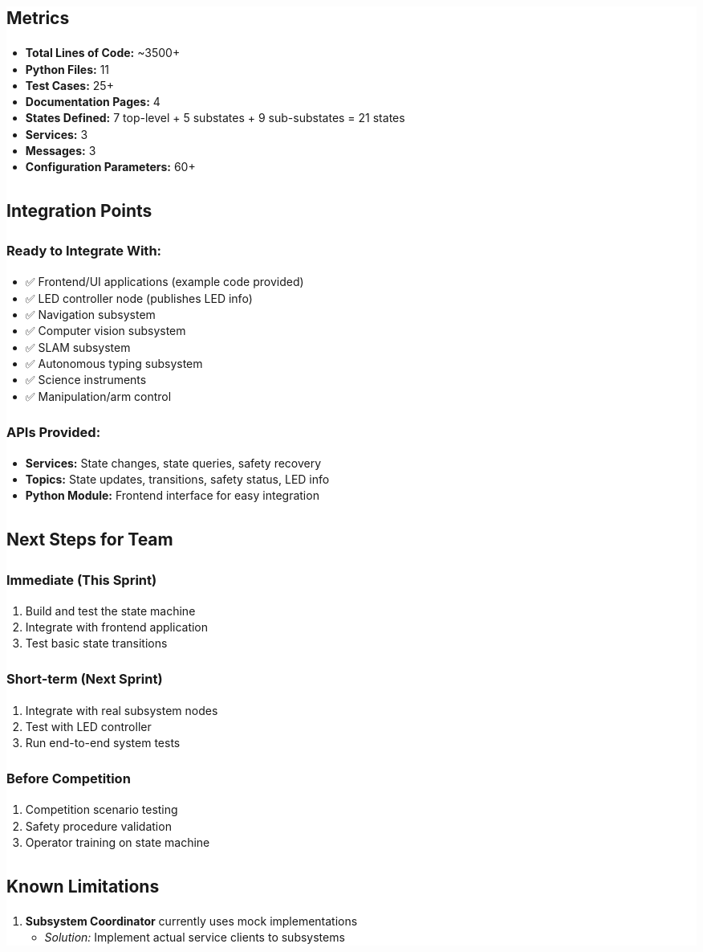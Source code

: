 ## Metrics

- **Total Lines of Code:** ~3500+
- **Python Files:** 11
- **Test Cases:** 25+
- **Documentation Pages:** 4
- **States Defined:** 7 top-level + 5 substates + 9 sub-substates = 21 states
- **Services:** 3
- **Messages:** 3
- **Configuration Parameters:** 60+

## Integration Points

### Ready to Integrate With:
- ✅ Frontend/UI applications (example code provided)
- ✅ LED controller node (publishes LED info)
- ✅ Navigation subsystem
- ✅ Computer vision subsystem
- ✅ SLAM subsystem
- ✅ Autonomous typing subsystem
- ✅ Science instruments
- ✅ Manipulation/arm control

### APIs Provided:
- **Services:** State changes, state queries, safety recovery
- **Topics:** State updates, transitions, safety status, LED info
- **Python Module:** Frontend interface for easy integration

## Next Steps for Team

### Immediate (This Sprint)
1. Build and test the state machine
2. Integrate with frontend application
3. Test basic state transitions

### Short-term (Next Sprint)
1. Integrate with real subsystem nodes
2. Test with LED controller
3. Run end-to-end system tests

### Before Competition
1. Competition scenario testing
2. Safety procedure validation
3. Operator training on state machine

## Known Limitations

1. **Subsystem Coordinator** currently uses mock implementations
   - *Solution:* Implement actual service clients to subsystems
